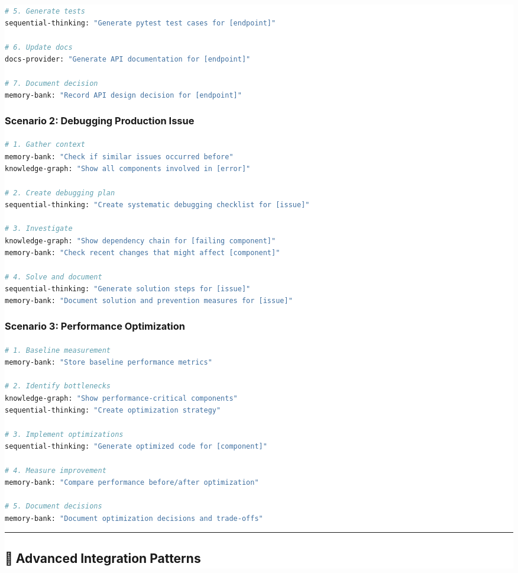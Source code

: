 ```bash
# 5. Generate tests
sequential-thinking: "Generate pytest test cases for [endpoint]"

# 6. Update docs
docs-provider: "Generate API documentation for [endpoint]"

# 7. Document decision
memory-bank: "Record API design decision for [endpoint]"
```

### Scenario 2: Debugging Production Issue
```bash
# 1. Gather context
memory-bank: "Check if similar issues occurred before"
knowledge-graph: "Show all components involved in [error]"

# 2. Create debugging plan
sequential-thinking: "Create systematic debugging checklist for [issue]"

# 3. Investigate
knowledge-graph: "Show dependency chain for [failing component]"
memory-bank: "Check recent changes that might affect [component]"

# 4. Solve and document
sequential-thinking: "Generate solution steps for [issue]"
memory-bank: "Document solution and prevention measures for [issue]"
```

### Scenario 3: Performance Optimization
```bash
# 1. Baseline measurement
memory-bank: "Store baseline performance metrics"

# 2. Identify bottlenecks
knowledge-graph: "Show performance-critical components"
sequential-thinking: "Create optimization strategy"

# 3. Implement optimizations
sequential-thinking: "Generate optimized code for [component]"

# 4. Measure improvement
memory-bank: "Compare performance before/after optimization"

# 5. Document decisions
memory-bank: "Document optimization decisions and trade-offs"
```

---

## 🔗 Advanced Integration Patterns
